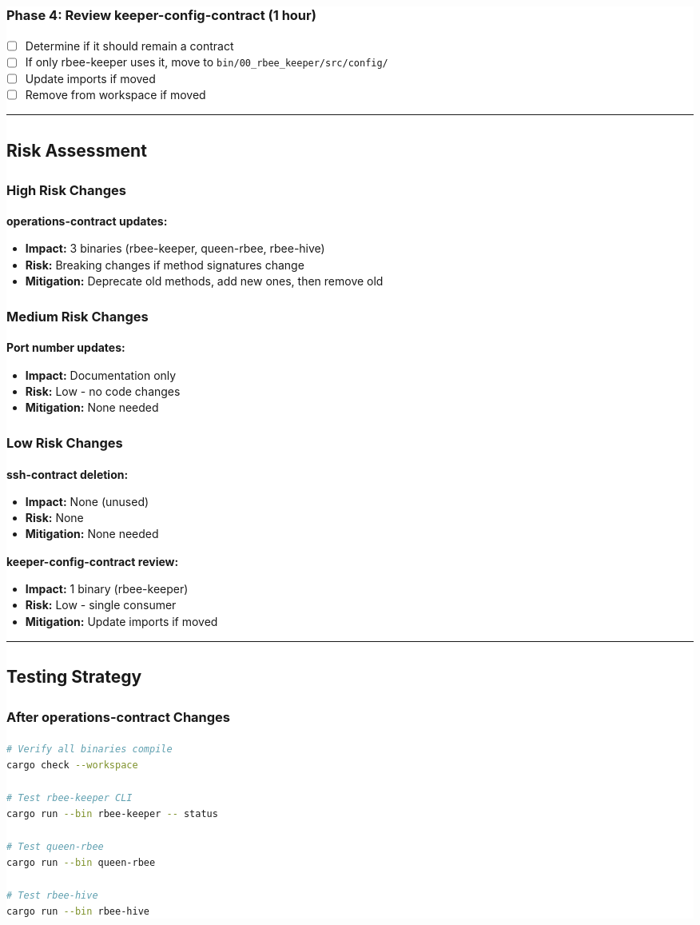 ### Phase 4: Review keeper-config-contract (1 hour)
- [ ] Determine if it should remain a contract
- [ ] If only rbee-keeper uses it, move to `bin/00_rbee_keeper/src/config/`
- [ ] Update imports if moved
- [ ] Remove from workspace if moved

---

## Risk Assessment

### High Risk Changes
**operations-contract updates:**
- **Impact:** 3 binaries (rbee-keeper, queen-rbee, rbee-hive)
- **Risk:** Breaking changes if method signatures change
- **Mitigation:** Deprecate old methods, add new ones, then remove old

### Medium Risk Changes
**Port number updates:**
- **Impact:** Documentation only
- **Risk:** Low - no code changes
- **Mitigation:** None needed

### Low Risk Changes
**ssh-contract deletion:**
- **Impact:** None (unused)
- **Risk:** None
- **Mitigation:** None needed

**keeper-config-contract review:**
- **Impact:** 1 binary (rbee-keeper)
- **Risk:** Low - single consumer
- **Mitigation:** Update imports if moved

---

## Testing Strategy

### After operations-contract Changes
```bash
# Verify all binaries compile
cargo check --workspace

# Test rbee-keeper CLI
cargo run --bin rbee-keeper -- status

# Test queen-rbee
cargo run --bin queen-rbee

# Test rbee-hive
cargo run --bin rbee-hive
```
